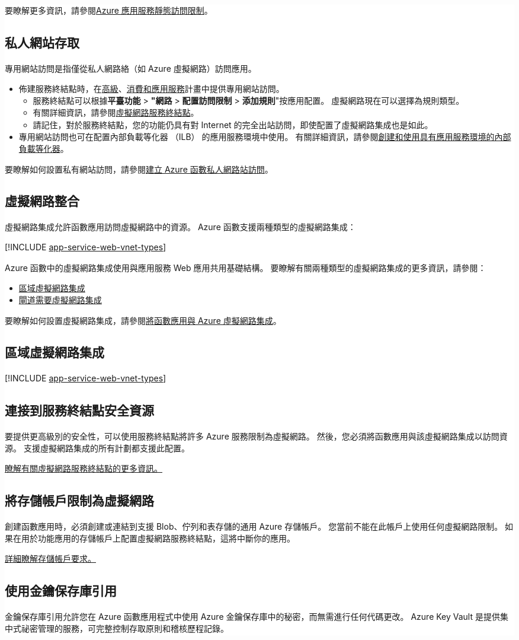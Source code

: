 要瞭解更多資訊，請參閱[Azure 應用服務靜態訪問限制](../app-service/app-service-ip-restrictions.md)。

## <a name="private-site-access"></a>私人網站存取

專用網站訪問是指僅從私人網路絡（如 Azure 虛擬網路）訪問應用。

* 佈建服務終結點時，在[高級](./functions-premium-plan.md)、[消費](functions-scale.md#consumption-plan)[和應用服務](functions-scale.md#app-service-plan)計畫中提供專用網站訪問。
    * 服務終結點可以根據**平臺功能** > **"網路** > **配置訪問限制** > **添加規則**"按應用配置。 虛擬網路現在可以選擇為規則類型。
    * 有關詳細資訊，請參閱[虛擬網路服務終結點](../virtual-network/virtual-network-service-endpoints-overview.md)。
    * 請記住，對於服務終結點，您的功能仍具有對 Internet 的完全出站訪問，即使配置了虛擬網路集成也是如此。
* 專用網站訪問也可在配置內部負載等化器 （ILB） 的應用服務環境中使用。 有關詳細資訊，請參閱[創建和使用具有應用服務環境的內部負載等化器](../app-service/environment/create-ilb-ase.md)。

要瞭解如何設置私有網站訪問，請參閱[建立 Azure 函數私人網路站訪問](functions-create-private-site-access.md)。

## <a name="virtual-network-integration"></a>虛擬網路整合

虛擬網路集成允許函數應用訪問虛擬網路中的資源。 Azure 函數支援兩種類型的虛擬網路集成：

[!INCLUDE [app-service-web-vnet-types](../../includes/app-service-web-vnet-types.md)]

Azure 函數中的虛擬網路集成使用與應用服務 Web 應用共用基礎結構。 要瞭解有關兩種類型的虛擬網路集成的更多資訊，請參閱：

* [區域虛擬網路集成](../app-service/web-sites-integrate-with-vnet.md#regional-vnet-integration)
* [閘道需要虛擬網路集成](../app-service/web-sites-integrate-with-vnet.md#gateway-required-vnet-integration)

要瞭解如何設置虛擬網路集成，請參閱[將函數應用與 Azure 虛擬網路集成](functions-create-vnet.md)。

## <a name="regional-virtual-network-integration"></a>區域虛擬網路集成

[!INCLUDE [app-service-web-vnet-types](../../includes/app-service-web-vnet-regional.md)]

## <a name="connecting-to-service-endpoint-secured-resources"></a>連接到服務終結點安全資源

要提供更高級別的安全性，可以使用服務終結點將許多 Azure 服務限制為虛擬網路。 然後，您必須將函數應用與該虛擬網路集成以訪問資源。 支援虛擬網路集成的所有計劃都支援此配置。

[瞭解有關虛擬網路服務終結點的更多資訊。](../virtual-network/virtual-network-service-endpoints-overview.md)

## <a name="restricting-your-storage-account-to-a-virtual-network"></a>將存儲帳戶限制為虛擬網路

創建函數應用時，必須創建或連結到支援 Blob、佇列和表存儲的通用 Azure 存儲帳戶。 您當前不能在此帳戶上使用任何虛擬網路限制。 如果在用於功能應用的存儲帳戶上配置虛擬網路服務終結點，這將中斷你的應用。

[詳細瞭解存儲帳戶要求。](./functions-create-function-app-portal.md#storage-account-requirements)

## <a name="using-key-vault-references"></a>使用金鑰保存庫引用 

金鑰保存庫引用允許您在 Azure 函數應用程式中使用 Azure 金鑰保存庫中的秘密，而無需進行任何代碼更改。 Azure Key Vault 是提供集中式祕密管理的服務，可完整控制存取原則和稽核歷程記錄。
